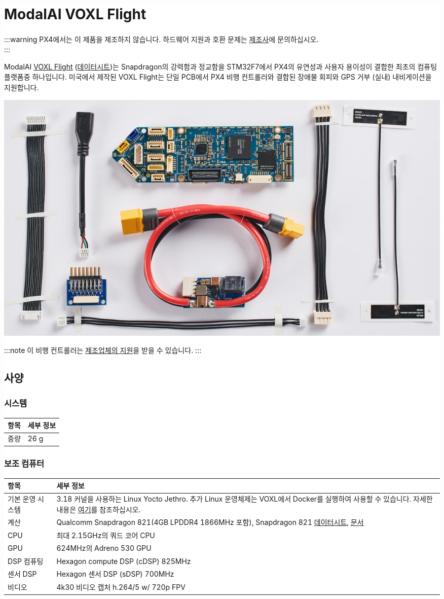 # ModalAI VOXL Flight

:::warning PX4에서는 이 제품을 제조하지 않습니다. 하드웨어 지원과 호환 문제는 [제조사](https://forum.modalai.com/)에 문의하십시오.<br/>
:::

ModalAI [VOXL Flight](https://modalai.com/voxl-flight) ([데이터시트](https://docs.modalai.com/voxl-flight-datasheet))는 Snapdragon의 강력함과 정교함을 STM32F7에서 PX4의 유연성과 사용자 용이성이 결합한 최초의 컴퓨팅 플랫폼중 하나입니다. 미국에서 제작된 VOXL Flight는 단일 PCB에서 PX4 비행 컨트롤러와 결합된 장애물 회피와 GPS 거부 (실내) 내비게이션을 지원합니다.

![VOXL-Flight](../../assets/flight_controller/modalai/voxl_flight/voxl-flight-dk.jpg)

:::note
이 비행 컨트롤러는 [제조업체의 지원](../flight_controller/autopilot_manufacturer_supported.md)을 받을 수 있습니다.
:::


## 사양

### 시스템

| 항목 | 세부 정보 |
|:-- |:----- |
| 중량 | 26 g  |

### 보조 컴퓨터

| 항목                | 세부 정보                                                                                                                                                                                                                                                         |
|:----------------- |:------------------------------------------------------------------------------------------------------------------------------------------------------------------------------------------------------------------------------------------------------------- |
| 기본 운영 시스템         | 3.18 커널을 사용하는 Linux Yocto Jethro. 추가 Linux 운영체제는 VOXL에서 Docker를 실행하여 사용할 수 있습니다. 자세한 내용은 [여기](https://docs.modalai.com/docker-on-voxl/)를 참조하십시오.                                                                                                              |
| 계산                | Qualcomm Snapdragon 821(4GB LPDDR4 1866MHz 포함), Snapdragon 821 [데이터시트](https://developer.qualcomm.com/download/sd820e/qualcomm-snapdragon-820e-processor-apq8096sge-device-specification.pdf), [문서](https://developer.qualcomm.com/hardware/apq-8096sg/tools) |
| CPU               | 최대 2.15GHz의 쿼드 코어 CPU                                                                                                                                                                                                                                         |
| GPU               | 624MHz의 Adreno 530 GPU                                                                                                                                                                                                                                        |
| DSP 컴퓨팅           | Hexagon compute DSP (cDSP) 825MHz                                                                                                                                                                                                                             |
| 센서 DSP            | Hexagon 센서 DSP (sDSP) 700MHz                                                                                                                                                                                                                                  |
| 비디오               | 4k30 비디오 캡처 h.264/5 w/ 720p FPV                                                                                                                                                                                                                               |
